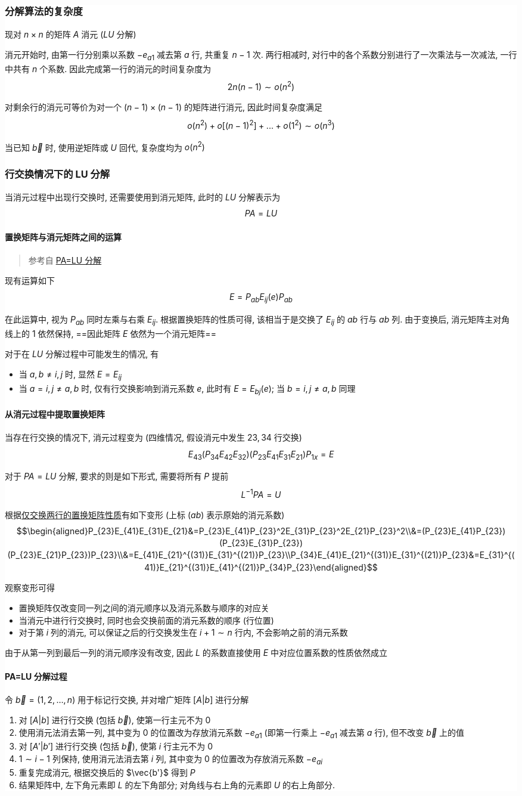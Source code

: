 ### 分解算法的复杂度
现对 $n\times n$ 的矩阵 $A$ 消元 ($LU$ 分解)

消元开始时, 由第一行分别乘以系数 $-e_{a1}$ 减去第 $a$ 行, 共重复 $n-1$ 次. 两行相减时, 对行中的各个系数分别进行了一次乘法与一次减法, 一行中共有 $n$ 个系数. 因此完成第一行的消元的时间复杂度为 
$$2n(n-1)\sim o(n^2)$$

对剩余行的消元可等价为对一个 $(n-1)\times (n-1)$ 的矩阵进行消元, 因此时间复杂度满足
$$o(n^2)+o[(n-1)^2]+...+o(1^2)\sim o(n^3)$$

当已知 $\vec{b}$ 时, 使用逆矩阵或 $U$ 回代, 复杂度均为 $o(n^2)$

### 行交换情况下的 LU 分解
当消元过程中出现行交换时, 还需要使用到消元矩阵, 此时的 $LU$ 分解表示为
$$PA=LU$$

#### 置换矩阵与消元矩阵之间的运算
> 参考自 [PA=LU 分解](https://ccjou.wordpress.com/2012/04/13/palu-%E5%88%86%E8%A7%A3/)

现有运算如下
$$E=P_{ab}E_{ij}(e)P_{ab}$$

在此运算中, 视为 $P_{ab}$ 同时左乘与右乘 $E_{ij}$. 根据置换矩阵的性质可得, 该相当于是交换了 $E_{ij}$ 的 $ab$ 行与 $ab$ 列. 由于变换后, 消元矩阵主对角线上的 $1$ 依然保持, ==因此矩阵 $E$ 依然为一个消元矩阵==

对于在 $LU$ 分解过程中可能发生的情况, 有
* 当 $a,b\neq i,j$ 时, 显然 $E=E_{ij}$
* 当 $a=i,j\neq a,b$ 时, 仅有行交换影响到消元系数 $e$, 此时有 $E=E_{bj}(e)$; 当 $b=i,j\neq a,b$ 同理

#### 从消元过程中提取置换矩阵
当存在行交换的情况下, 消元过程变为 (四维情况, 假设消元中发生 $23,34$ 行交换)
$$E_{43}(P_{34}E_{42}E_{32})(P_{23}E_{41}E_{31}E_{21})P_{1x}=E$$

对于 $PA=LU$ 分解, 要求的则是如下形式, 需要将所有 $P$ 提前
$$L^{-1}PA=U$$

根据[仅交换两行的置换矩阵性质](#置换矩阵)有如下变形 (上标 $(ab)$ 表示原始的消元系数)
$$\begin{aligned}P_{23}E_{41}E_{31}E_{21}&=P_{23}E_{41}P_{23}^2E_{31}P_{23}^2E_{21}P_{23}^2\\&=(P_{23}E_{41}P_{23})(P_{23}E_{31}P_{23})(P_{23}E_{21}P_{23})P_{23}\\&=E_{41}E_{21}^{(31)}E_{31}^{(21)}P_{23}\\P_{34}E_{41}E_{21}^{(31)}E_{31}^{(21)}P_{23}&=E_{31}^{(41)}E_{21}^{(31)}E_{41}^{(21)}P_{34}P_{23}\end{aligned}$$

观察变形可得
* 置换矩阵仅改变同一列之间的消元顺序以及消元系数与顺序的对应关
* 当消元中进行行交换时, 同时也会交换前面的消元系数的顺序 (行位置)
* 对于第 $i$ 列的消元, 可以保证之后的行交换发生在 $i+1\sim n$ 行内, 不会影响之前的消元系数

由于从第一列到最后一列的消元顺序没有改变, 因此 $L$ 的系数直接使用 $E$ 中对应位置系数的性质依然成立

#### PA=LU 分解过程
令 $\vec{b}=(1,2,\dots,n)$ 用于标记行交换, 并对增广矩阵 $[A|b]$ 进行分解

1. 对 $[A|b]$ 进行行交换 (包括 $\vec{b}$), 使第一行主元不为 $0$
1. 使用消元法消去第一列, 其中变为 $0$ 的位置改为存放消元系数 $-e_{a1}$ (即第一行乘上 $-e_{a1}$ 减去第 $a$ 行), 但不改变 $\vec{b}$ 上的值
1. 对 $[A'|b']$ 进行行交换 (包括 $\vec{b}$), 使第 $i$ 行主元不为 $0$
1. $1\sim i-1$ 列保持, 使用消元法消去第 $i$ 列, 其中变为 $0$ 的位置改为存放消元系数 $-e_{ai}$
1. 重复完成消元, 根据交换后的 $\vec{b'}$ 得到 $P$
1. 结果矩阵中, 左下角元素即 $L$ 的左下角部分; 对角线与右上角的元素即 $U$ 的右上角部分.
